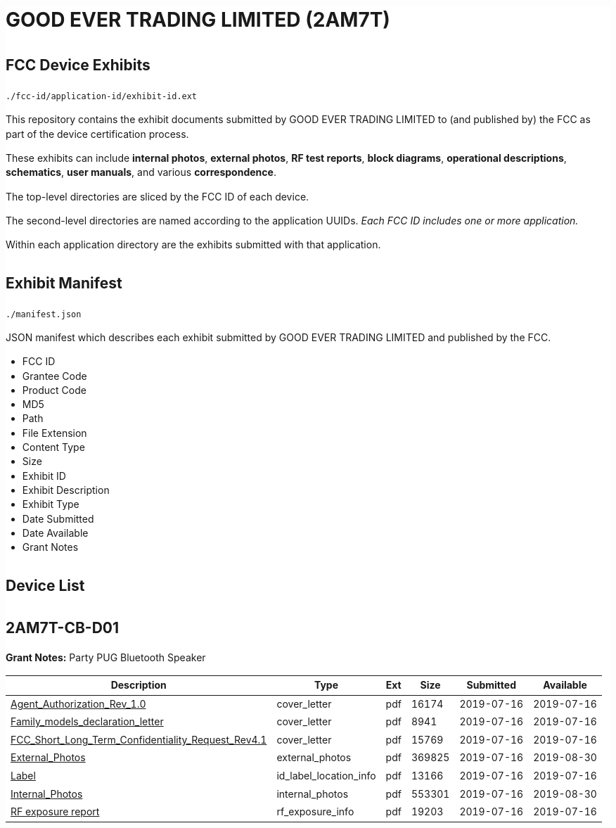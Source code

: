 # GOOD EVER TRADING LIMITED (2AM7T)
## FCC Device Exhibits

```
./fcc-id/application-id/exhibit-id.ext
```

This repository contains the exhibit documents submitted by GOOD EVER TRADING LIMITED to (and published by) the FCC as part of the device certification process.

These exhibits can include **internal photos**, **external photos**, **RF test reports**, **block diagrams**, **operational descriptions**, **schematics**, **user manuals**, and various **correspondence**.

The top-level directories are sliced by the FCC ID of each device.

The second-level directories are named according to the application UUIDs. *Each FCC ID includes one or more application.*

Within each application directory are the exhibits submitted with that application. 

## Exhibit Manifest

```
./manifest.json
```

JSON manifest which describes each exhibit submitted by GOOD EVER TRADING LIMITED and published by the FCC.

- FCC ID
- Grantee Code
- Product Code
- MD5
- Path
- File Extension
- Content Type
- Size
- Exhibit ID
- Exhibit Description
- Exhibit Type
- Date Submitted
- Date Available
- Grant Notes

## Device List
## 2AM7T-CB-D01
**Grant Notes:** Party PUG Bluetooth Speaker

| Description | Type | Ext | Size | Submitted | Available |
| ----------- | ---- | --- | ---- | --------- | --------- |
| [Agent_Authorization_Rev_1.0](2AM7T-CB-D01/2fb7c5e3741bfc7abcc2929b31f88feb/4357736.pdf) | cover_letter | pdf | 16174 | 2019-07-16 | 2019-07-16 |
| [Family_models_declaration_letter](2AM7T-CB-D01/2fb7c5e3741bfc7abcc2929b31f88feb/4357737.pdf) | cover_letter | pdf | 8941 | 2019-07-16 | 2019-07-16 |
| [FCC_Short_Long_Term_Confidentiality_Request_Rev4.1](2AM7T-CB-D01/2fb7c5e3741bfc7abcc2929b31f88feb/4357738.pdf) | cover_letter | pdf | 15769 | 2019-07-16 | 2019-07-16 |
| [External_Photos](2AM7T-CB-D01/2fb7c5e3741bfc7abcc2929b31f88feb/4357733.pdf) | external_photos | pdf | 369825 | 2019-07-16 | 2019-08-30 |
| [Label](2AM7T-CB-D01/2fb7c5e3741bfc7abcc2929b31f88feb/4357739.pdf) | id_label_location_info | pdf | 13166 | 2019-07-16 | 2019-07-16 |
| [Internal_Photos](2AM7T-CB-D01/2fb7c5e3741bfc7abcc2929b31f88feb/4357734.pdf) | internal_photos | pdf | 553301 | 2019-07-16 | 2019-08-30 |
| [RF exposure report](2AM7T-CB-D01/2fb7c5e3741bfc7abcc2929b31f88feb/4357740.pdf) | rf_exposure_info | pdf | 19203 | 2019-07-16 | 2019-07-16 |